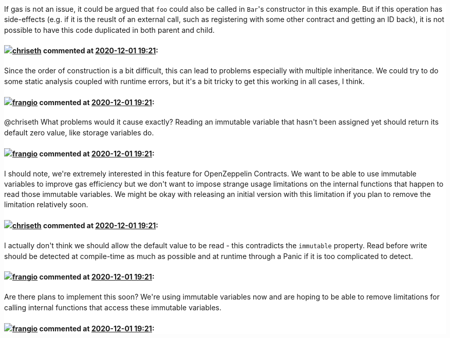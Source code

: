 If gas is not an issue, it could be argued that `foo` could also be called in `Bar`'s constructor in this example. But if this operation has side-effects (e.g. if it is the reuslt of an external call, such as registering with some other contract and getting an ID back), it is not possible to have this code duplicated in both parent and child.

#### <img src="https://avatars.githubusercontent.com/u/9073706?v=4" width="50">[chriseth](https://github.com/chriseth) commented at [2020-12-01 19:21](https://github.com/ethereum/solidity/issues/10463#issuecomment-770783430):

Since the order of construction is a bit difficult, this can lead to problems especially with multiple inheritance. We could try to do some static analysis coupled with runtime errors, but it's a bit tricky to get this working in all cases, I think.

#### <img src="https://avatars.githubusercontent.com/u/481465?v=4" width="50">[frangio](https://github.com/frangio) commented at [2020-12-01 19:21](https://github.com/ethereum/solidity/issues/10463#issuecomment-770865322):

@chriseth What problems would it cause exactly? Reading an immutable variable that hasn't been assigned yet should return its default zero value, like storage variables do.

#### <img src="https://avatars.githubusercontent.com/u/481465?v=4" width="50">[frangio](https://github.com/frangio) commented at [2020-12-01 19:21](https://github.com/ethereum/solidity/issues/10463#issuecomment-770867008):

I should note, we're extremely interested in this feature for OpenZeppelin Contracts. We want to be able to use immutable variables to improve gas efficiency but we don't want to impose strange usage limitations on the internal functions that happen to read those immutable variables. We might be okay with releasing an initial version with this limitation if you plan to remove the limitation relatively soon.

#### <img src="https://avatars.githubusercontent.com/u/9073706?v=4" width="50">[chriseth](https://github.com/chriseth) commented at [2020-12-01 19:21](https://github.com/ethereum/solidity/issues/10463#issuecomment-770903444):

I actually don't think we should allow the default value to be read - this contradicts the `immutable` property. Read before write should be detected at compile-time as much as possible and at runtime through a Panic if it is too complicated to detect.

#### <img src="https://avatars.githubusercontent.com/u/481465?v=4" width="50">[frangio](https://github.com/frangio) commented at [2020-12-01 19:21](https://github.com/ethereum/solidity/issues/10463#issuecomment-795455729):

Are there plans to implement this soon? We're using immutable variables now and are hoping to be able to remove limitations for calling internal functions that access these immutable variables.

#### <img src="https://avatars.githubusercontent.com/u/481465?v=4" width="50">[frangio](https://github.com/frangio) commented at [2020-12-01 19:21](https://github.com/ethereum/solidity/issues/10463#issuecomment-867894990):
